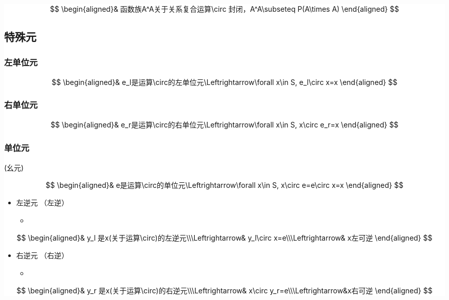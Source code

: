 $$
\begin{aligned}& 函数族A^A关于关系复合运算\circ 封闭，A^A\subseteq P(A\times A)
\end{aligned}
$$

## 特殊元

### 左单位元

$$
\begin{aligned}& e_l是运算\circ的左单位元\Leftrightarrow\forall x\in S, e_l\circ x=x
\end{aligned}
$$

### 右单位元

$$
\begin{aligned}& e_r是运算\circ的右单位元\Leftrightarrow\forall x\in S, x\circ e_r=x
\end{aligned}
$$

### 单位元

(幺元)

$$
\begin{aligned}& e是运算\circ的单位元\Leftrightarrow\forall x\in S, x\circ e=e\circ x=x
\end{aligned}
$$

- 左逆元
  （左逆）

  -

$$
\begin{aligned}& y_l
是x(关于运算\circ)的左逆元\\\Leftrightarrow&
y_l\circ x=e\\\Leftrightarrow&
x左可逆
\end{aligned}
$$

- 右逆元
  （右逆）

  -

$$
\begin{aligned}& y_r
是x(关于运算\circ)的右逆元\\\Leftrightarrow&
x\circ y_r=e\\\Leftrightarrow&x右可逆
\end{aligned}
$$
